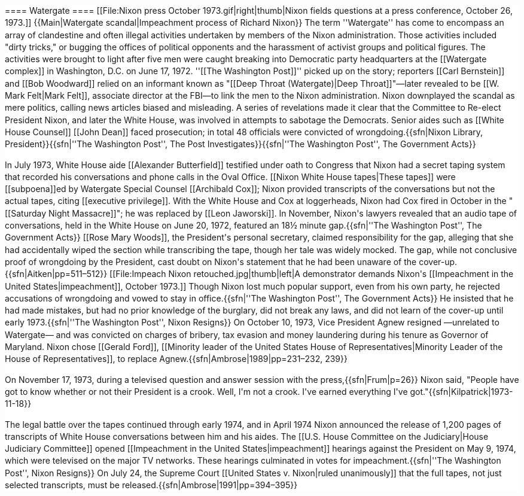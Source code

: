 ==== Watergate ====
[[File:Nixon press October 1973.gif|right|thumb|Nixon fields questions at a press conference, October 26, 1973.]]
{{Main|Watergate scandal|Impeachment process of Richard Nixon}}
The term ''Watergate'' has come to encompass an array of clandestine and often illegal activities undertaken by members of the Nixon administration. Those activities included "dirty tricks," or bugging the offices of political opponents and the harassment of activist groups and political figures. The activities were brought to light after five men were caught breaking into Democratic party headquarters at the [[Watergate complex]] in Washington, D.C. on June 17, 1972. ''[[The Washington Post]]'' picked up on the story; reporters [[Carl Bernstein]] and [[Bob Woodward]] relied on an informant known as "[[Deep Throat (Watergate)|Deep Throat]]"—later revealed to be [[W. Mark Felt|Mark Felt]], associate director at the FBI—to link the men to the Nixon administration. Nixon downplayed the scandal as mere politics, calling news articles biased and misleading. A series of revelations made it clear that the Committee to Re-elect President Nixon, and later the White House, was involved in attempts to sabotage the Democrats. Senior aides such as [[White House Counsel]] [[John Dean]] faced prosecution; in total 48 officials were convicted of wrongdoing.{{sfn|Nixon Library, President}}{{sfn|''The Washington Post'', The Post Investigates}}{{sfn|''The Washington Post'', The Government Acts}}

In July 1973, White House aide [[Alexander Butterfield]] testified under oath to Congress that Nixon had a secret taping system that recorded his conversations and phone calls in the Oval Office. [[Nixon White House tapes|These tapes]] were [[subpoena]]ed by Watergate Special Counsel [[Archibald Cox]]; Nixon provided transcripts of the conversations but not the actual tapes, citing [[executive privilege]]. With the White House and Cox at loggerheads, Nixon had Cox fired in October in the "[[Saturday Night Massacre]]"; he was replaced by [[Leon Jaworski]]. In November, Nixon's lawyers revealed that an audio tape of conversations, held in the White House on June 20, 1972, featured an 18½ minute gap.{{sfn|''The Washington Post'', The Government Acts}} [[Rose Mary Woods]], the President's personal secretary, claimed responsibility for the gap, alleging that she had accidentally wiped the section while transcribing the tape, though her tale was widely mocked. The gap, while not conclusive proof of wrongdoing by the President, cast doubt on Nixon's statement that he had been unaware of the cover-up.{{sfn|Aitken|pp=511–512}}
[[File:Impeach Nixon retouched.jpg|thumb|left|A demonstrator demands Nixon's [[Impeachment in the United States|impeachment]], October 1973.]]
Though Nixon lost much popular support, even from his own party, he rejected accusations of wrongdoing and vowed to stay in office.{{sfn|''The Washington Post'', The Government Acts}} He insisted that he had made mistakes, but had no prior knowledge of the burglary, did not break any laws, and did not learn of the cover-up until early 1973.{{sfn|''The Washington Post'', Nixon Resigns}} On October 10, 1973, Vice President Agnew resigned —unrelated to Watergate— and was convicted on charges of bribery, tax evasion and money laundering during his tenure as Governor of Maryland. Nixon chose [[Gerald Ford]], [[Minority leader of the United States House of Representatives|Minority Leader of the House of Representatives]], to replace Agnew.{{sfn|Ambrose|1989|pp=231–232, 239}}

On November 17, 1973, during a televised question and answer session with the press,{{sfn|Frum|p=26}} Nixon said, "People have got to know whether or not their President is a crook. Well, I'm not a crook. I've earned everything I've got."{{sfn|Kilpatrick|1973-11-18}}

The legal battle over the tapes continued through early 1974, and in April 1974 Nixon announced the release of 1,200 pages of transcripts of White House conversations between him and his aides. The [[U.S. House Committee on the Judiciary|House Judiciary Committee]] opened [[Impeachment in the United States|impeachment]] hearings against the President on May 9, 1974, which were televised on the major TV networks. These hearings culminated in votes for impeachment.{{sfn|''The Washington Post'', Nixon Resigns}} On July 24, the Supreme Court [[United States v. Nixon|ruled unanimously]] that the full tapes, not just selected transcripts, must be released.{{sfn|Ambrose|1991|pp=394–395}}
